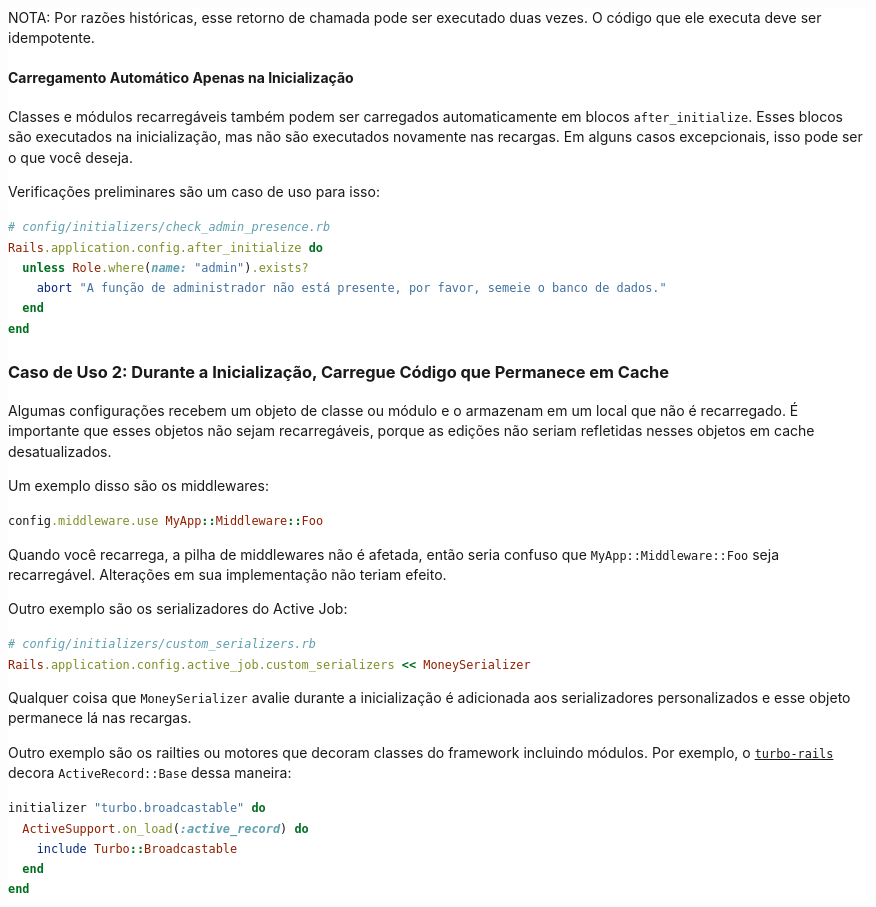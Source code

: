 NOTA: Por razões históricas, esse retorno de chamada pode ser executado duas vezes. O código que ele executa deve ser idempotente.

#### Carregamento Automático Apenas na Inicialização

Classes e módulos recarregáveis também podem ser carregados automaticamente em blocos `after_initialize`. Esses blocos são executados na inicialização, mas não são executados novamente nas recargas. Em alguns casos excepcionais, isso pode ser o que você deseja.

Verificações preliminares são um caso de uso para isso:

```ruby
# config/initializers/check_admin_presence.rb
Rails.application.config.after_initialize do
  unless Role.where(name: "admin").exists?
    abort "A função de administrador não está presente, por favor, semeie o banco de dados."
  end
end
```

### Caso de Uso 2: Durante a Inicialização, Carregue Código que Permanece em Cache

Algumas configurações recebem um objeto de classe ou módulo e o armazenam em um local que não é recarregado. É importante que esses objetos não sejam recarregáveis, porque as edições não seriam refletidas nesses objetos em cache desatualizados.

Um exemplo disso são os middlewares:

```ruby
config.middleware.use MyApp::Middleware::Foo
```

Quando você recarrega, a pilha de middlewares não é afetada, então seria confuso que `MyApp::Middleware::Foo` seja recarregável. Alterações em sua implementação não teriam efeito.

Outro exemplo são os serializadores do Active Job:

```ruby
# config/initializers/custom_serializers.rb
Rails.application.config.active_job.custom_serializers << MoneySerializer
```

Qualquer coisa que `MoneySerializer` avalie durante a inicialização é adicionada aos serializadores personalizados e esse objeto permanece lá nas recargas.

Outro exemplo são os railties ou motores que decoram classes do framework incluindo módulos. Por exemplo, o [`turbo-rails`](https://github.com/hotwired/turbo-rails) decora `ActiveRecord::Base` dessa maneira:

```ruby
initializer "turbo.broadcastable" do
  ActiveSupport.on_load(:active_record) do
    include Turbo::Broadcastable
  end
end
```
